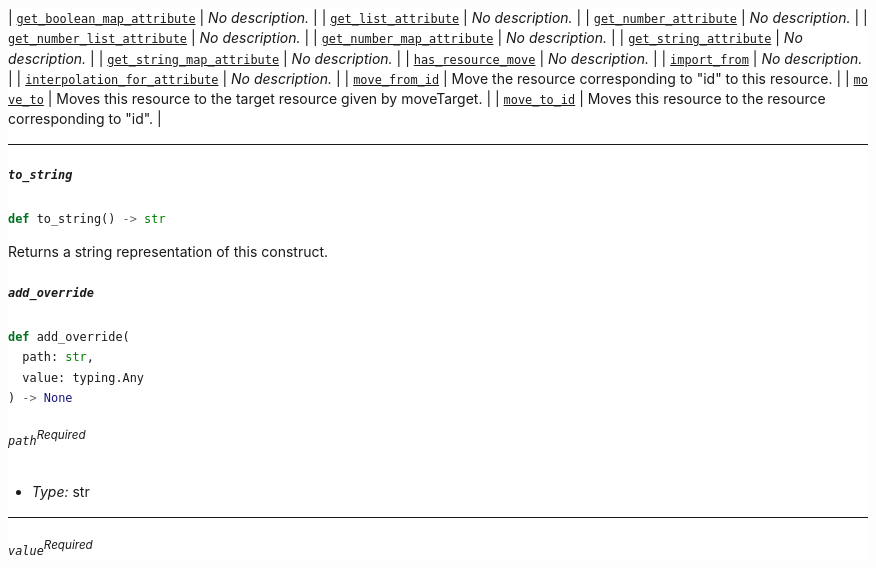 | <code><a href="#@cdktf/provider-cloudflare.observatoryScheduledTest.ObservatoryScheduledTest.getBooleanMapAttribute">get_boolean_map_attribute</a></code> | *No description.* |
| <code><a href="#@cdktf/provider-cloudflare.observatoryScheduledTest.ObservatoryScheduledTest.getListAttribute">get_list_attribute</a></code> | *No description.* |
| <code><a href="#@cdktf/provider-cloudflare.observatoryScheduledTest.ObservatoryScheduledTest.getNumberAttribute">get_number_attribute</a></code> | *No description.* |
| <code><a href="#@cdktf/provider-cloudflare.observatoryScheduledTest.ObservatoryScheduledTest.getNumberListAttribute">get_number_list_attribute</a></code> | *No description.* |
| <code><a href="#@cdktf/provider-cloudflare.observatoryScheduledTest.ObservatoryScheduledTest.getNumberMapAttribute">get_number_map_attribute</a></code> | *No description.* |
| <code><a href="#@cdktf/provider-cloudflare.observatoryScheduledTest.ObservatoryScheduledTest.getStringAttribute">get_string_attribute</a></code> | *No description.* |
| <code><a href="#@cdktf/provider-cloudflare.observatoryScheduledTest.ObservatoryScheduledTest.getStringMapAttribute">get_string_map_attribute</a></code> | *No description.* |
| <code><a href="#@cdktf/provider-cloudflare.observatoryScheduledTest.ObservatoryScheduledTest.hasResourceMove">has_resource_move</a></code> | *No description.* |
| <code><a href="#@cdktf/provider-cloudflare.observatoryScheduledTest.ObservatoryScheduledTest.importFrom">import_from</a></code> | *No description.* |
| <code><a href="#@cdktf/provider-cloudflare.observatoryScheduledTest.ObservatoryScheduledTest.interpolationForAttribute">interpolation_for_attribute</a></code> | *No description.* |
| <code><a href="#@cdktf/provider-cloudflare.observatoryScheduledTest.ObservatoryScheduledTest.moveFromId">move_from_id</a></code> | Move the resource corresponding to "id" to this resource. |
| <code><a href="#@cdktf/provider-cloudflare.observatoryScheduledTest.ObservatoryScheduledTest.moveTo">move_to</a></code> | Moves this resource to the target resource given by moveTarget. |
| <code><a href="#@cdktf/provider-cloudflare.observatoryScheduledTest.ObservatoryScheduledTest.moveToId">move_to_id</a></code> | Moves this resource to the resource corresponding to "id". |

---

##### `to_string` <a name="to_string" id="@cdktf/provider-cloudflare.observatoryScheduledTest.ObservatoryScheduledTest.toString"></a>

```python
def to_string() -> str
```

Returns a string representation of this construct.

##### `add_override` <a name="add_override" id="@cdktf/provider-cloudflare.observatoryScheduledTest.ObservatoryScheduledTest.addOverride"></a>

```python
def add_override(
  path: str,
  value: typing.Any
) -> None
```

###### `path`<sup>Required</sup> <a name="path" id="@cdktf/provider-cloudflare.observatoryScheduledTest.ObservatoryScheduledTest.addOverride.parameter.path"></a>

- *Type:* str

---

###### `value`<sup>Required</sup> <a name="value" id="@cdktf/provider-cloudflare.observatoryScheduledTest.ObservatoryScheduledTest.addOverride.parameter.value"></a>
